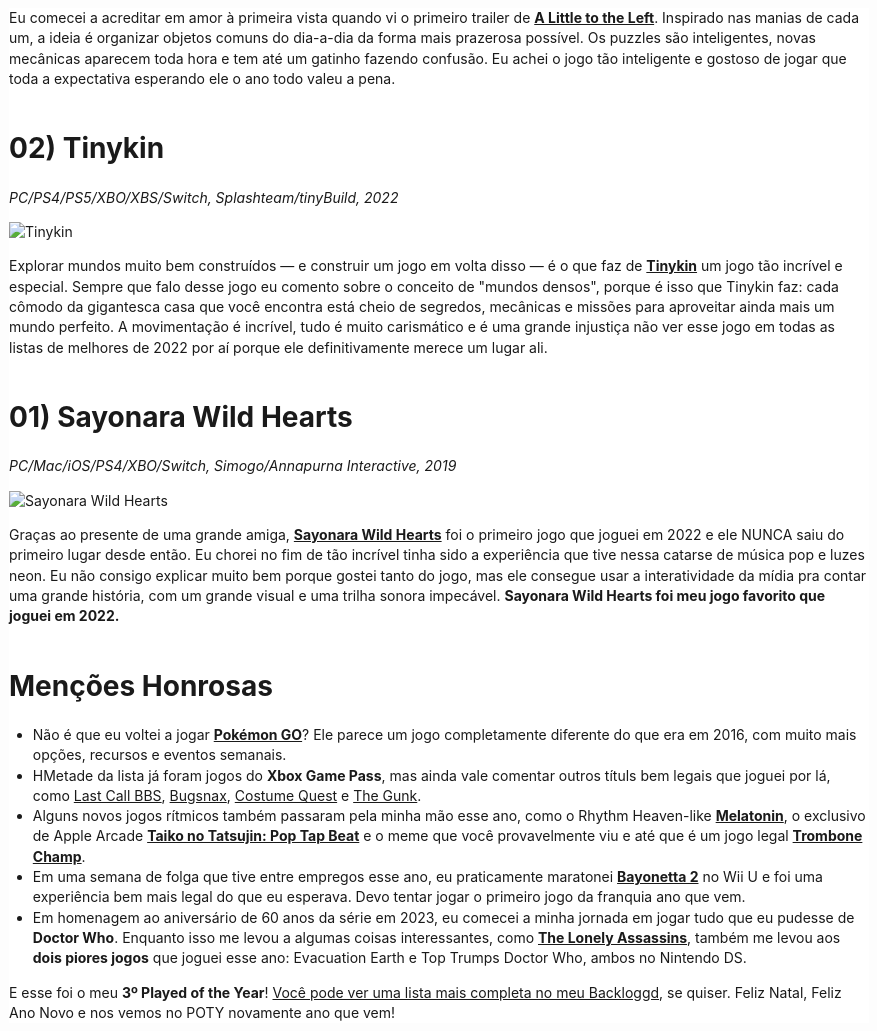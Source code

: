 Eu comecei a acreditar em amor à primeira vista quando vi o primeiro trailer de **[A Little to the Left](https://www.maxinferno.com/)**. Inspirado nas manias de cada um, a ideia é organizar objetos comuns do dia-a-dia da forma mais prazerosa possível. Os puzzles são inteligentes, novas mecânicas aparecem toda hora e tem até um gatinho fazendo confusão. Eu achei o jogo tão inteligente e gostoso de jogar que toda a expectativa esperando ele o ano todo valeu a pena.

# 02) Tinykin
_PC/PS4/PS5/XBO/XBS/Switch, Splashteam/tinyBuild, 2022_

![Tinykin](/img/posts/best-digital-games-2022/02.jpg)

Explorar mundos muito bem construídos — e construir um jogo em volta disso — é o que faz de **[Tinykin](https://www.tinykingame.com/)** um jogo tão incrível e especial. Sempre que falo desse jogo eu comento sobre o conceito de "mundos densos", porque é isso que Tinykin faz: cada cômodo da gigantesca casa que você encontra está cheio de segredos, mecânicas e missões para aproveitar ainda mais um mundo perfeito. A movimentação é incrível, tudo é muito carismático e é uma grande injustiça não ver esse jogo em todas as listas de melhores de 2022 por aí porque ele definitivamente merece um lugar ali.

# 01) Sayonara Wild Hearts
_PC/Mac/iOS/PS4/XBO/Switch, Simogo/Annapurna Interactive, 2019_

![Sayonara Wild Hearts](/img/posts/best-digital-games-2022/01.jpg)

Graças ao presente de uma grande amiga, **[Sayonara Wild Hearts](https://simogo.com/work/sayonara-wild-hearts/)** foi o primeiro jogo que joguei em 2022 e ele NUNCA saiu do primeiro lugar desde então. Eu chorei no fim de tão incrível tinha sido a experiência que tive nessa catarse de música pop e luzes neon. Eu não consigo explicar muito bem porque gostei tanto do jogo, mas ele consegue usar a interatividade da mídia pra contar uma grande história, com um grande visual e uma trilha sonora impecável. **Sayonara Wild Hearts foi meu jogo favorito que joguei em 2022.**

# Menções Honrosas

- Não é que eu voltei a jogar **[Pokémon GO](https://pokemongolive.com/)**? Ele parece um jogo completamente diferente do que era em 2016, com muito mais opções, recursos e eventos semanais.
- HMetade da lista já foram jogos do **Xbox Game Pass**, mas ainda vale comentar outros títuls bem legais que joguei por lá, como [Last Call BBS](https://www.zachtronics.com/last-call-bbs/), [Bugsnax](https://bugsnax.com/), [Costume Quest](https://www.xbox.com/pt-BR/games/store/costume-quest/br74rlmh966k) e [The Gunk](https://thunderfulgames.com/games/the-gunk/).
- Alguns novos jogos rítmicos também passaram pela minha mão esse ano, como o Rhythm Heaven-like **[Melatonin](https://www.halfasleep.games/melatonin/)**, o exclusivo de Apple Arcade **[Taiko no Tatsujin: Pop Tap Beat](https://poptapbeat.taiko-ch.net/en/)** e o meme que você provavelmente viu e até que é um jogo legal **[Trombone Champ](https://www.trombonechamp.com/)**.
- Em uma semana de folga que tive entre empregos esse ano, eu praticamente maratonei **[Bayonetta 2](https://www.nintendo.com/pt-br/store/products/bayonetta-2-switch/)** no Wii U e foi uma experiência bem mais legal do que eu esperava. Devo tentar jogar o primeiro jogo da franquia ano que vem.
- Em homenagem ao aniversário de 60 anos da série em 2023, eu comecei a minha jornada em jogar tudo que eu pudesse de **Doctor Who**. Enquanto isso me levou a algumas coisas interessantes, como **[The Lonely Assassins](https://www.doctorwhothelonelyassassins.com/)**, também me levou aos **dois piores jogos** que joguei esse ano: Evacuation Earth e Top Trumps Doctor Who, ambos no Nintendo DS.

E esse foi o meu **3º Played of the Year**! [Você pode ver uma lista mais completa no meu Backloggd](https://www.backloggd.com/u/gabtoschi/list/2022-played-of-the-year/), se quiser. Feliz Natal, Feliz Ano Novo e nos vemos no POTY novamente ano que vem!